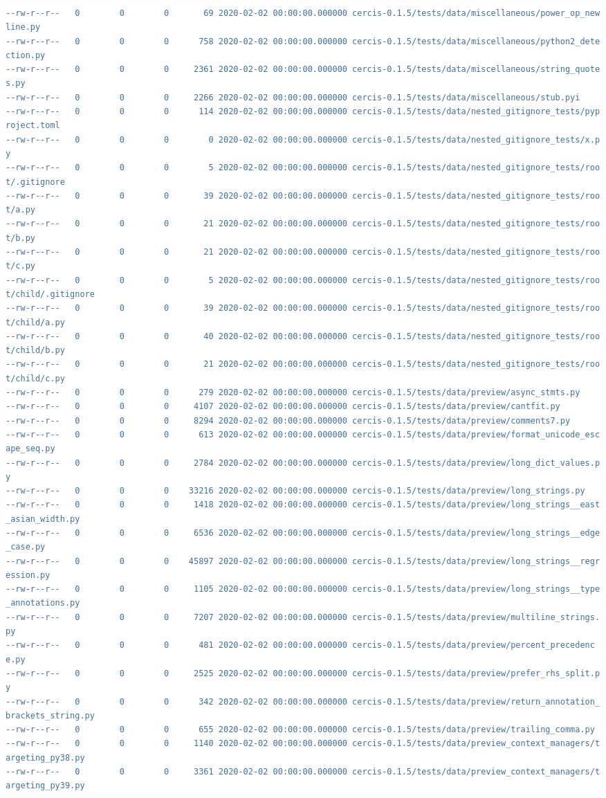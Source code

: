 ```diff
--rw-r--r--   0        0        0       69 2020-02-02 00:00:00.000000 cercis-0.1.5/tests/data/miscellaneous/power_op_newline.py
--rw-r--r--   0        0        0      758 2020-02-02 00:00:00.000000 cercis-0.1.5/tests/data/miscellaneous/python2_detection.py
--rw-r--r--   0        0        0     2361 2020-02-02 00:00:00.000000 cercis-0.1.5/tests/data/miscellaneous/string_quotes.py
--rw-r--r--   0        0        0     2266 2020-02-02 00:00:00.000000 cercis-0.1.5/tests/data/miscellaneous/stub.pyi
--rw-r--r--   0        0        0      114 2020-02-02 00:00:00.000000 cercis-0.1.5/tests/data/nested_gitignore_tests/pyproject.toml
--rw-r--r--   0        0        0        0 2020-02-02 00:00:00.000000 cercis-0.1.5/tests/data/nested_gitignore_tests/x.py
--rw-r--r--   0        0        0        5 2020-02-02 00:00:00.000000 cercis-0.1.5/tests/data/nested_gitignore_tests/root/.gitignore
--rw-r--r--   0        0        0       39 2020-02-02 00:00:00.000000 cercis-0.1.5/tests/data/nested_gitignore_tests/root/a.py
--rw-r--r--   0        0        0       21 2020-02-02 00:00:00.000000 cercis-0.1.5/tests/data/nested_gitignore_tests/root/b.py
--rw-r--r--   0        0        0       21 2020-02-02 00:00:00.000000 cercis-0.1.5/tests/data/nested_gitignore_tests/root/c.py
--rw-r--r--   0        0        0        5 2020-02-02 00:00:00.000000 cercis-0.1.5/tests/data/nested_gitignore_tests/root/child/.gitignore
--rw-r--r--   0        0        0       39 2020-02-02 00:00:00.000000 cercis-0.1.5/tests/data/nested_gitignore_tests/root/child/a.py
--rw-r--r--   0        0        0       40 2020-02-02 00:00:00.000000 cercis-0.1.5/tests/data/nested_gitignore_tests/root/child/b.py
--rw-r--r--   0        0        0       21 2020-02-02 00:00:00.000000 cercis-0.1.5/tests/data/nested_gitignore_tests/root/child/c.py
--rw-r--r--   0        0        0      279 2020-02-02 00:00:00.000000 cercis-0.1.5/tests/data/preview/async_stmts.py
--rw-r--r--   0        0        0     4107 2020-02-02 00:00:00.000000 cercis-0.1.5/tests/data/preview/cantfit.py
--rw-r--r--   0        0        0     8294 2020-02-02 00:00:00.000000 cercis-0.1.5/tests/data/preview/comments7.py
--rw-r--r--   0        0        0      613 2020-02-02 00:00:00.000000 cercis-0.1.5/tests/data/preview/format_unicode_escape_seq.py
--rw-r--r--   0        0        0     2784 2020-02-02 00:00:00.000000 cercis-0.1.5/tests/data/preview/long_dict_values.py
--rw-r--r--   0        0        0    33216 2020-02-02 00:00:00.000000 cercis-0.1.5/tests/data/preview/long_strings.py
--rw-r--r--   0        0        0     1418 2020-02-02 00:00:00.000000 cercis-0.1.5/tests/data/preview/long_strings__east_asian_width.py
--rw-r--r--   0        0        0     6536 2020-02-02 00:00:00.000000 cercis-0.1.5/tests/data/preview/long_strings__edge_case.py
--rw-r--r--   0        0        0    45897 2020-02-02 00:00:00.000000 cercis-0.1.5/tests/data/preview/long_strings__regression.py
--rw-r--r--   0        0        0     1105 2020-02-02 00:00:00.000000 cercis-0.1.5/tests/data/preview/long_strings__type_annotations.py
--rw-r--r--   0        0        0     7207 2020-02-02 00:00:00.000000 cercis-0.1.5/tests/data/preview/multiline_strings.py
--rw-r--r--   0        0        0      481 2020-02-02 00:00:00.000000 cercis-0.1.5/tests/data/preview/percent_precedence.py
--rw-r--r--   0        0        0     2525 2020-02-02 00:00:00.000000 cercis-0.1.5/tests/data/preview/prefer_rhs_split.py
--rw-r--r--   0        0        0      342 2020-02-02 00:00:00.000000 cercis-0.1.5/tests/data/preview/return_annotation_brackets_string.py
--rw-r--r--   0        0        0      655 2020-02-02 00:00:00.000000 cercis-0.1.5/tests/data/preview/trailing_comma.py
--rw-r--r--   0        0        0     1140 2020-02-02 00:00:00.000000 cercis-0.1.5/tests/data/preview_context_managers/targeting_py38.py
--rw-r--r--   0        0        0     3361 2020-02-02 00:00:00.000000 cercis-0.1.5/tests/data/preview_context_managers/targeting_py39.py
```